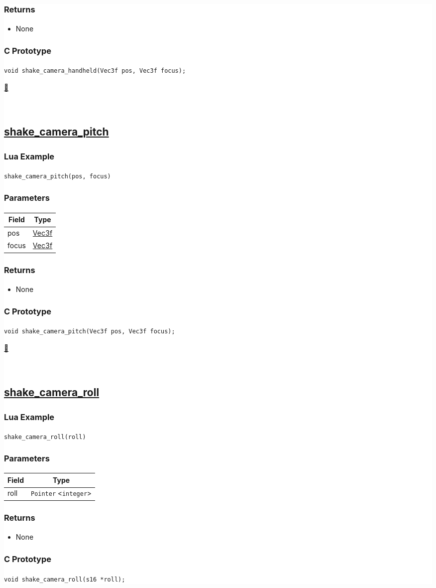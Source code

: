 ### Returns
- None

### C Prototype
`void shake_camera_handheld(Vec3f pos, Vec3f focus);`

[:arrow_up_small:](#)

<br />

## [shake_camera_pitch](#shake_camera_pitch)

### Lua Example
`shake_camera_pitch(pos, focus)`

### Parameters
| Field | Type |
| ----- | ---- |
| pos | [Vec3f](structs.md#Vec3f) |
| focus | [Vec3f](structs.md#Vec3f) |

### Returns
- None

### C Prototype
`void shake_camera_pitch(Vec3f pos, Vec3f focus);`

[:arrow_up_small:](#)

<br />

## [shake_camera_roll](#shake_camera_roll)

### Lua Example
`shake_camera_roll(roll)`

### Parameters
| Field | Type |
| ----- | ---- |
| roll | `Pointer` <`integer`> |

### Returns
- None

### C Prototype
`void shake_camera_roll(s16 *roll);`
